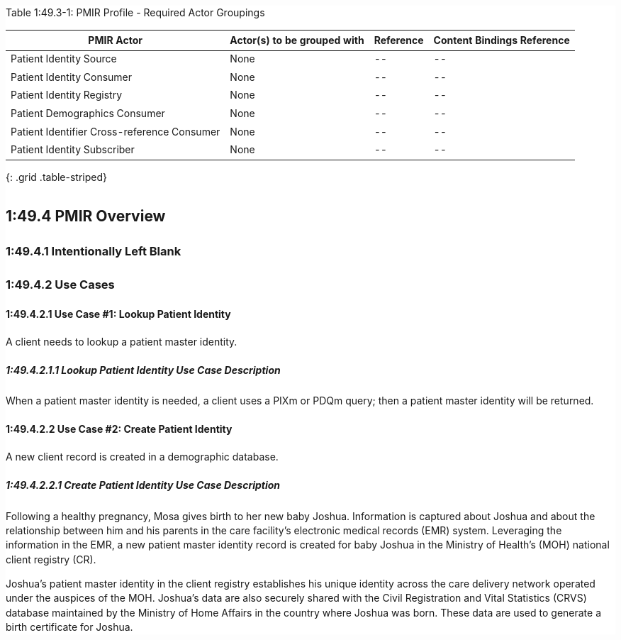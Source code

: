 Table 1:49.3-1: PMIR Profile - Required Actor Groupings

| PMIR Actor                                  | Actor(s) to be grouped with | Reference | Content Bindings Reference |
| ------------------------------------------- | --------------------------- | --------- | -------------------------- |
| Patient Identity Source                     | None                        | *--*      | *--*                       |
| Patient Identity Consumer                   | None                        | *--*      | *--*                       |
| Patient Identity Registry                   | None                        | *--*      | *--*                       |
| Patient Demographics Consumer               | None                        | *--*      | *--*                       |
| Patient Identifier Cross-reference Consumer | None                        | *--*      | *--*                       |
| Patient Identity Subscriber                 | None                        | *--*      | *--*                       |
{: .grid .table-striped}

## 1:49.4 PMIR Overview

### 1:49.4.1 Intentionally Left Blank

### 1:49.4.2 Use Cases

#### 1:49.4.2.1 Use Case \#1: Lookup Patient Identity

A client needs to lookup a patient master identity.

##### 1:49.4.2.1.1 Lookup Patient Identity Use Case Description

When a patient master identity is needed, a client uses a PIXm or PDQm
query; then a patient master identity will be returned.

#### 1:49.4.2.2 Use Case \#2: Create Patient Identity

A new client record is created in a demographic database.

##### 1:49.4.2.2.1 Create Patient Identity Use Case Description

Following a healthy pregnancy, Mosa gives birth to her new baby Joshua.
Information is captured about Joshua and about the relationship between
him and his parents in the care facility’s electronic medical records
(EMR) system. Leveraging the information in the EMR, a new patient
master identity record is created for baby Joshua in the Ministry of
Health’s (MOH) national client registry (CR).

Joshua’s patient master identity in the client registry establishes his
unique identity across the care delivery network operated under the
auspices of the MOH. Joshua’s data are also securely shared with the
Civil Registration and Vital Statistics (CRVS) database maintained by
the Ministry of Home Affairs in the country where Joshua was born. These
data are used to generate a birth certificate for Joshua.
